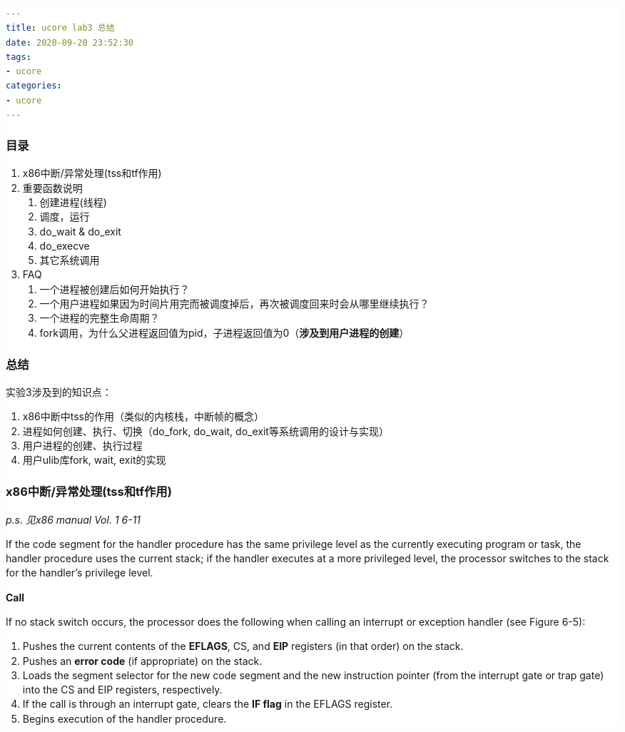 ```yaml
---
title: ucore lab3 总结
date: 2020-09-20 23:52:30
tags:
- ucore
categories:
- ucore
---
```


### 目录

1. x86中断/异常处理(tss和tf作用)
2. 重要函数说明
    1. 创建进程(线程)
    2. 调度，运行
    3. do_wait & do_exit
    4. do_execve
    5. 其它系统调用
3. FAQ
    1. 一个进程被创建后如何开始执行？ 
    2. 一个用户进程如果因为时间片用完而被调度掉后，再次被调度回来时会从哪里继续执行？ 
    3. 一个进程的完整生命周期？ 
    4. fork调用，为什么父进程返回值为pid，子进程返回值为0（**涉及到用户进程的创建**）

### 总结

实验3涉及到的知识点：

1. x86中断中tss的作用（类似的内核栈，中断帧的概念）
2. 进程如何创建、执行、切换（do_fork, do_wait, do_exit等系统调用的设计与实现）
3. 用户进程的创建、执行过程
4. 用户ulib库fork, wait, exit的实现



### x86中断/异常处理(tss和tf作用)

*p.s. 见x86 manual Vol. 1 6-11*

If the code segment for the handler procedure has the same privilege level as the currently executing program or task, the handler procedure uses the current stack; if the handler executes at a more privileged level, the processor switches to the stack for the handler’s privilege level.

**Call**

If no stack switch occurs, the processor does the following when calling an interrupt or exception handler (see Figure 6-5):

1. Pushes the current contents of the **EFLAGS**, CS, and **EIP** registers (in that order) on the stack.
2. Pushes an **error code** (if appropriate) on the stack.
3. Loads the segment selector for the new code segment and the new instruction pointer (from the interrupt gate or trap gate) into the CS and EIP registers, respectively.
4. If the call is through an interrupt gate, clears the **IF flag** in the EFLAGS register.
5. Begins execution of the handler procedure.
